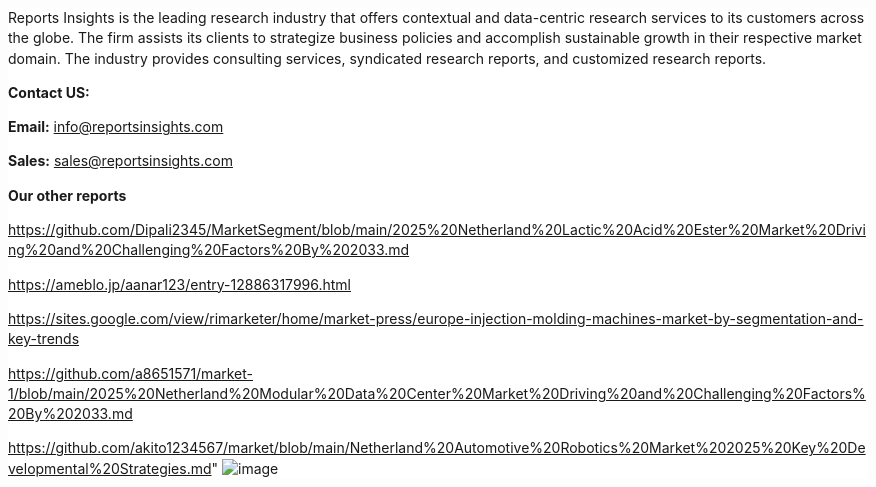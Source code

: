 Reports Insights is the leading research industry that offers contextual and data-centric research services to its customers across the globe. The firm assists its clients to strategize business policies and accomplish sustainable growth in their respective market domain. The industry provides consulting services, syndicated research reports, and customized research reports.

<strong>Contact US:</strong>

<p class=""""><b>Email:</b> <a href=mailto:info@reportsinsights.com>info@reportsinsights.com</a></p>
<p class=""""><b>Sales:</b> <a href=mailto:sales@reportsinsights.com>sales@reportsinsights.com</a></p>

<strong>Our other reports</strong>

<a href=https://github.com/Dipali2345/MarketSegment/blob/main/2025%20Netherland%20Lactic%20Acid%20Ester%20Market%20Driving%20and%20Challenging%20Factors%20By%202033.md>https://github.com/Dipali2345/MarketSegment/blob/main/2025%20Netherland%20Lactic%20Acid%20Ester%20Market%20Driving%20and%20Challenging%20Factors%20By%202033.md</a>

<a href=https://ameblo.jp/aanar123/entry-12886317996.html>https://ameblo.jp/aanar123/entry-12886317996.html</a>

<a href=https://sites.google.com/view/rimarketer/home/market-press/europe-injection-molding-machines-market-by-segmentation-and-key-trends>https://sites.google.com/view/rimarketer/home/market-press/europe-injection-molding-machines-market-by-segmentation-and-key-trends</a>

<a href=https://github.com/a8651571/market-1/blob/main/2025%20Netherland%20Modular%20Data%20Center%20Market%20Driving%20and%20Challenging%20Factors%20By%202033.md>https://github.com/a8651571/market-1/blob/main/2025%20Netherland%20Modular%20Data%20Center%20Market%20Driving%20and%20Challenging%20Factors%20By%202033.md</a>

<a href=https://github.com/akito1234567/market/blob/main/Netherland%20Automotive%20Robotics%20Market%202025%20Key%20Developmental%20Strategies.md>https://github.com/akito1234567/market/blob/main/Netherland%20Automotive%20Robotics%20Market%202025%20Key%20Developmental%20Strategies.md</a>"
![image](https://github.com/user-attachments/assets/b206b421-31b5-4eae-9ff9-82b6787f9d27)
